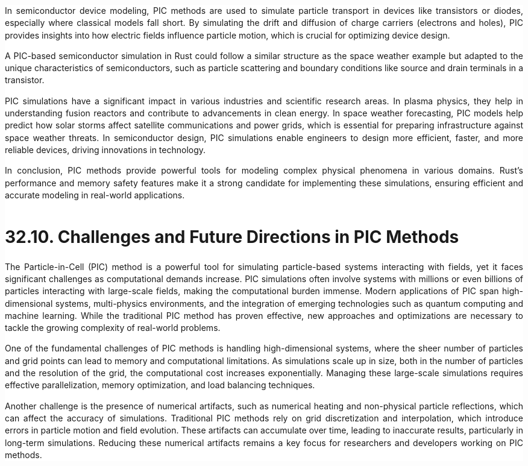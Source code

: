 <p style="text-align: justify;">
In semiconductor device modeling, PIC methods are used to simulate particle transport in devices like transistors or diodes, especially where classical models fall short. By simulating the drift and diffusion of charge carriers (electrons and holes), PIC provides insights into how electric fields influence particle motion, which is crucial for optimizing device design.
</p>

<p style="text-align: justify;">
A PIC-based semiconductor simulation in Rust could follow a similar structure as the space weather example but adapted to the unique characteristics of semiconductors, such as particle scattering and boundary conditions like source and drain terminals in a transistor.
</p>

<p style="text-align: justify;">
PIC simulations have a significant impact in various industries and scientific research areas. In plasma physics, they help in understanding fusion reactors and contribute to advancements in clean energy. In space weather forecasting, PIC models help predict how solar storms affect satellite communications and power grids, which is essential for preparing infrastructure against space weather threats. In semiconductor design, PIC simulations enable engineers to design more efficient, faster, and more reliable devices, driving innovations in technology.
</p>

<p style="text-align: justify;">
In conclusion, PIC methods provide powerful tools for modeling complex physical phenomena in various domains. Rust’s performance and memory safety features make it a strong candidate for implementing these simulations, ensuring efficient and accurate modeling in real-world applications.
</p>

# 32.10. Challenges and Future Directions in PIC Methods
<p style="text-align: justify;">
The Particle-in-Cell (PIC) method is a powerful tool for simulating particle-based systems interacting with fields, yet it faces significant challenges as computational demands increase. PIC simulations often involve systems with millions or even billions of particles interacting with large-scale fields, making the computational burden immense. Modern applications of PIC span high-dimensional systems, multi-physics environments, and the integration of emerging technologies such as quantum computing and machine learning. While the traditional PIC method has proven effective, new approaches and optimizations are necessary to tackle the growing complexity of real-world problems.
</p>

<p style="text-align: justify;">
One of the fundamental challenges of PIC methods is handling high-dimensional systems, where the sheer number of particles and grid points can lead to memory and computational limitations. As simulations scale up in size, both in the number of particles and the resolution of the grid, the computational cost increases exponentially. Managing these large-scale simulations requires effective parallelization, memory optimization, and load balancing techniques.
</p>

<p style="text-align: justify;">
Another challenge is the presence of numerical artifacts, such as numerical heating and non-physical particle reflections, which can affect the accuracy of simulations. Traditional PIC methods rely on grid discretization and interpolation, which introduce errors in particle motion and field evolution. These artifacts can accumulate over time, leading to inaccurate results, particularly in long-term simulations. Reducing these numerical artifacts remains a key focus for researchers and developers working on PIC methods.
</p>

